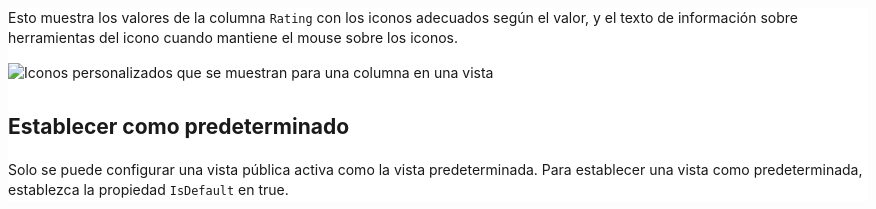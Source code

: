 Esto muestra los valores de la columna `Rating` con los iconos adecuados según el valor, y el texto de información sobre herramientas del icono cuando mantiene el mouse sobre los iconos.  
  
 ![Iconos personalizados que se muestran para una columna en una vista](media/customiconsinviews.png "Iconos personalizados que se muestran para una columna en una vista")  
  
<a name="BKMK_SetAsDefault"></a>   
## <a name="set-as-default"></a>Establecer como predeterminado  
 Solo se puede configurar una vista pública activa como la vista predeterminada. Para establecer una vista como predeterminada, establezca la propiedad `IsDefault` en true.  
  
